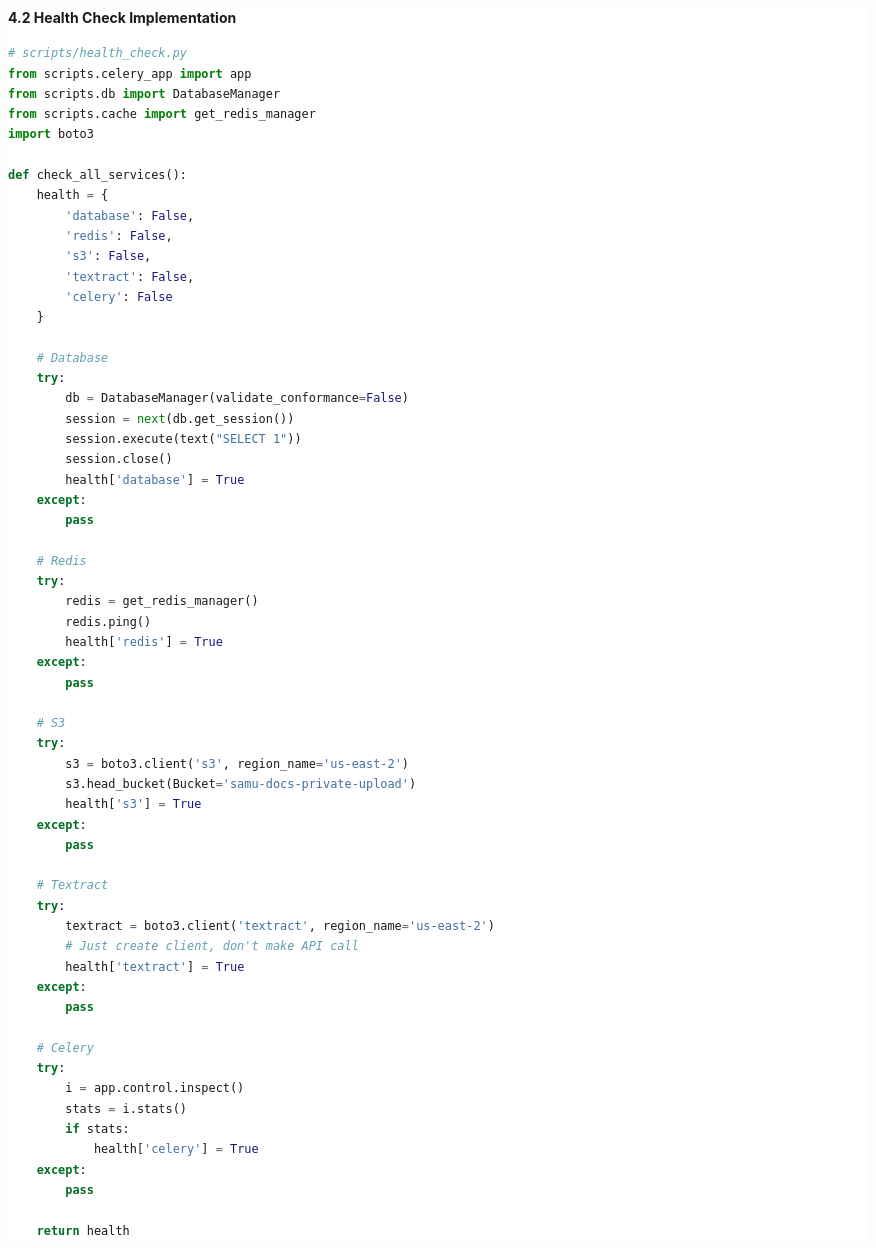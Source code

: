 **4.2 Health Check Implementation**
```python
# scripts/health_check.py
from scripts.celery_app import app
from scripts.db import DatabaseManager
from scripts.cache import get_redis_manager
import boto3

def check_all_services():
    health = {
        'database': False,
        'redis': False,
        's3': False,
        'textract': False,
        'celery': False
    }
    
    # Database
    try:
        db = DatabaseManager(validate_conformance=False)
        session = next(db.get_session())
        session.execute(text("SELECT 1"))
        session.close()
        health['database'] = True
    except:
        pass
    
    # Redis
    try:
        redis = get_redis_manager()
        redis.ping()
        health['redis'] = True
    except:
        pass
    
    # S3
    try:
        s3 = boto3.client('s3', region_name='us-east-2')
        s3.head_bucket(Bucket='samu-docs-private-upload')
        health['s3'] = True
    except:
        pass
    
    # Textract
    try:
        textract = boto3.client('textract', region_name='us-east-2')
        # Just create client, don't make API call
        health['textract'] = True
    except:
        pass
    
    # Celery
    try:
        i = app.control.inspect()
        stats = i.stats()
        if stats:
            health['celery'] = True
    except:
        pass
    
    return health
```
